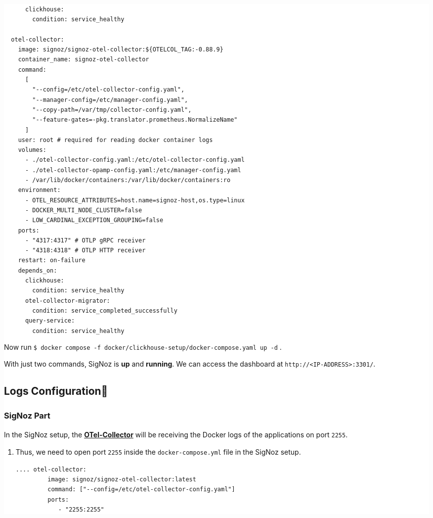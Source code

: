```plaintext
      clickhouse:
        condition: service_healthy

  otel-collector:
    image: signoz/signoz-otel-collector:${OTELCOL_TAG:-0.88.9}
    container_name: signoz-otel-collector
    command:
      [
        "--config=/etc/otel-collector-config.yaml",
        "--manager-config=/etc/manager-config.yaml",
        "--copy-path=/var/tmp/collector-config.yaml",
        "--feature-gates=-pkg.translator.prometheus.NormalizeName"
      ]
    user: root # required for reading docker container logs
    volumes:
      - ./otel-collector-config.yaml:/etc/otel-collector-config.yaml
      - ./otel-collector-opamp-config.yaml:/etc/manager-config.yaml
      - /var/lib/docker/containers:/var/lib/docker/containers:ro
    environment:
      - OTEL_RESOURCE_ATTRIBUTES=host.name=signoz-host,os.type=linux
      - DOCKER_MULTI_NODE_CLUSTER=false
      - LOW_CARDINAL_EXCEPTION_GROUPING=false
    ports:
      - "4317:4317" # OTLP gRPC receiver
      - "4318:4318" # OTLP HTTP receiver
    restart: on-failure
    depends_on:
      clickhouse:
        condition: service_healthy
      otel-collector-migrator:
        condition: service_completed_successfully
      query-service:
        condition: service_healthy
```

Now run `$ docker compose -f docker/clickhouse-setup/docker-compose.yaml up -d` .

With just two commands, SigNoz is **up** and **running**. We can access the dashboard at `http://<IP-ADDRESS>:3301/`.

## Logs Configuration🐬

### SigNoz Part

In the SigNoz setup, the [**OTel-Collector**](https://opentelemetry.io/docs/collector/) will be receiving the Docker logs of the applications on port `2255`.

1. Thus, we need to open port `2255` inside the `docker-compose.yml` file in the SigNoz setup.
    
    ```plaintext
    .... otel-collector: 
             image: signoz/signoz-otel-collector:latest 
             command: ["--config=/etc/otel-collector-config.yaml"]
             ports:
                - "2255:2255"
    ```
    